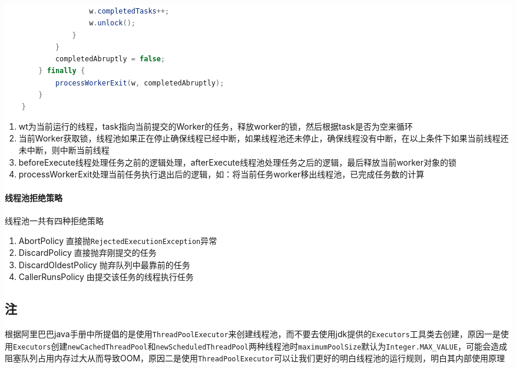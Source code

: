```java
                    w.completedTasks++;
                    w.unlock();
                }
            }
            completedAbruptly = false;
        } finally {
            processWorkerExit(w, completedAbruptly);
        }
    }
```
1. wt为当前运行的线程，task指向当前提交的Worker的任务，释放worker的锁，然后根据task是否为空来循环
2. 当前Worker获取锁，线程池如果正在停止确保线程已经中断，如果线程池还未停止，确保线程没有中断，在以上条件下如果当前线程还未中断，则中断当前线程
3. beforeExecute线程处理任务之前的逻辑处理，afterExecute线程池处理任务之后的逻辑，最后释放当前worker对象的锁
4. processWorkerExit处理当前任务执行退出后的逻辑，如：将当前任务worker移出线程池，已完成任务数的计算

#### 线程池拒绝策略
线程池一共有四种拒绝策略
1. AbortPolicy          直接抛`RejectedExecutionException`异常
2. DiscardPolicy        直接抛弃刚提交的任务
3. DiscardOldestPolicy  抛弃队列中最靠前的任务
4. CallerRunsPolicy     由提交该任务的线程执行任务

## 注
根据阿里巴巴java手册中所提倡的是使用`ThreadPoolExecutor`来创建线程池，而不要去使用jdk提供的`Executors`工具类去创建，原因一是使用`Executors`创建`newCachedThreadPool`和`newScheduledThreadPool`两种线程池时`maximumPoolSize`默认为`Integer.MAX_VALUE`，可能会造成阻塞队列占用内存过大从而导致OOM，原因二是使用`ThreadPoolExecutor`可以让我们更好的明白线程池的运行规则，明白其内部使用原理
